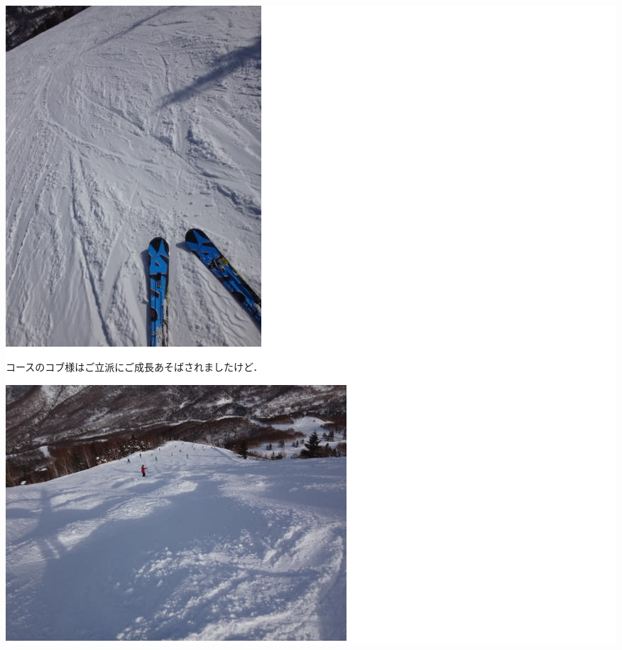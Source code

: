 ![358d4c437ef35afcfa6b04473cb59132.jpg](images/358d4c437ef35afcfa6b04473cb59132.jpg)




コースのコブ様はご立派にご成長あそばされましたけど．




![b86c44c98c1dd767e62ac9511b1d1aca.jpg](images/b86c44c98c1dd767e62ac9511b1d1aca.jpg)
